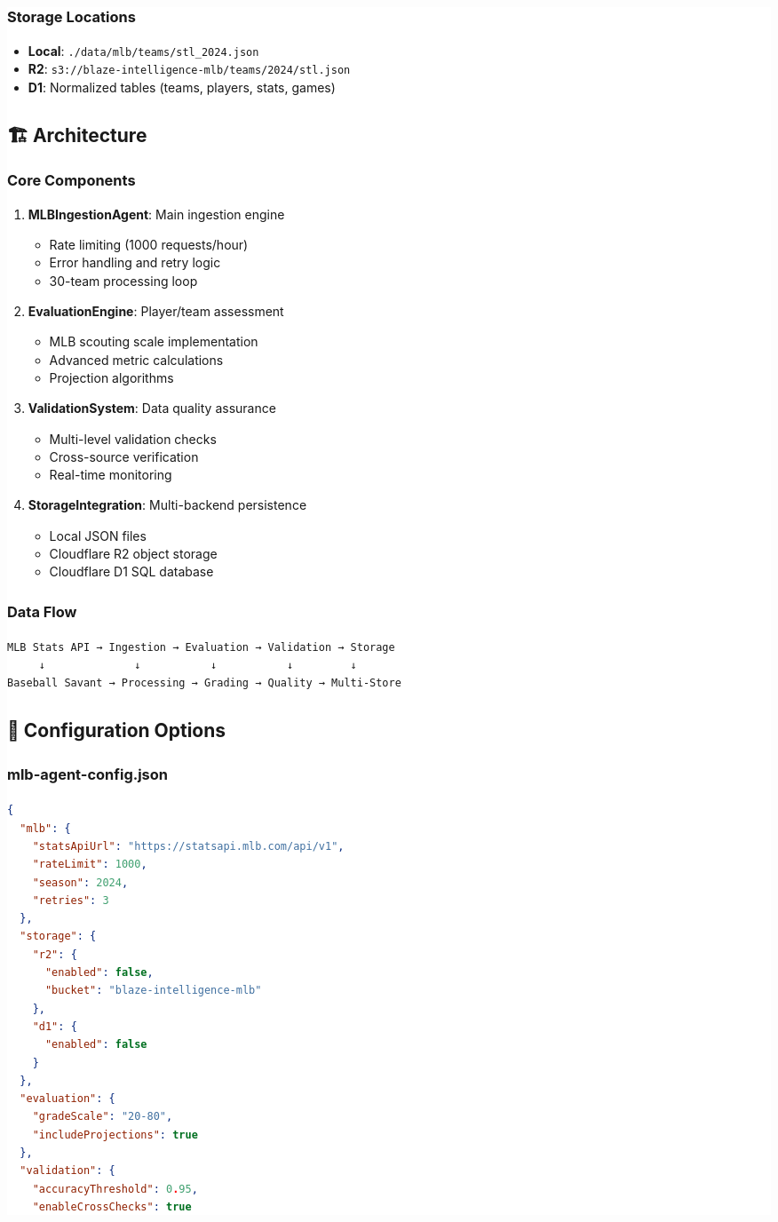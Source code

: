 ### Storage Locations
- **Local**: `./data/mlb/teams/stl_2024.json`
- **R2**: `s3://blaze-intelligence-mlb/teams/2024/stl.json`
- **D1**: Normalized tables (teams, players, stats, games)

## 🏗️ Architecture

### Core Components

1. **MLBIngestionAgent**: Main ingestion engine
   - Rate limiting (1000 requests/hour)
   - Error handling and retry logic
   - 30-team processing loop

2. **EvaluationEngine**: Player/team assessment
   - MLB scouting scale implementation
   - Advanced metric calculations
   - Projection algorithms

3. **ValidationSystem**: Data quality assurance
   - Multi-level validation checks
   - Cross-source verification
   - Real-time monitoring

4. **StorageIntegration**: Multi-backend persistence
   - Local JSON files
   - Cloudflare R2 object storage  
   - Cloudflare D1 SQL database

### Data Flow
```
MLB Stats API → Ingestion → Evaluation → Validation → Storage
     ↓              ↓           ↓           ↓         ↓
Baseball Savant → Processing → Grading → Quality → Multi-Store
```

## 🔧 Configuration Options

### mlb-agent-config.json
```json
{
  "mlb": {
    "statsApiUrl": "https://statsapi.mlb.com/api/v1",
    "rateLimit": 1000,
    "season": 2024,
    "retries": 3
  },
  "storage": {
    "r2": {
      "enabled": false,
      "bucket": "blaze-intelligence-mlb"
    },
    "d1": {
      "enabled": false
    }
  },
  "evaluation": {
    "gradeScale": "20-80",
    "includeProjections": true
  },
  "validation": {
    "accuracyThreshold": 0.95,
    "enableCrossChecks": true
```